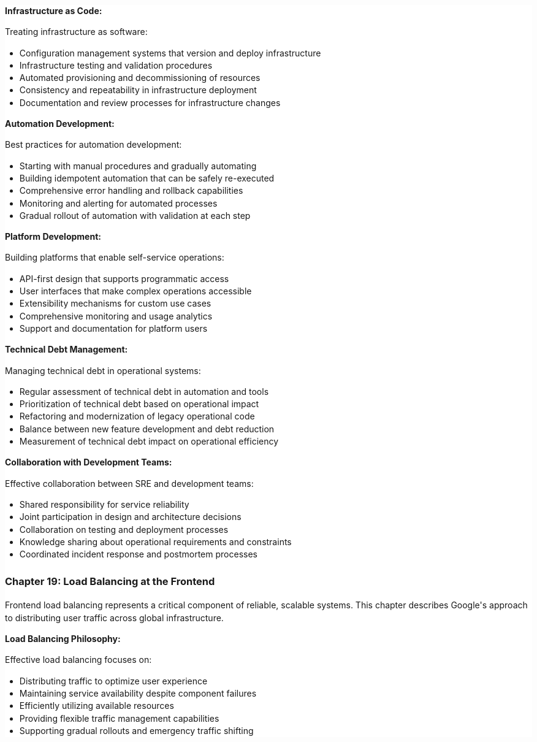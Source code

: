 **Infrastructure as Code:**

Treating infrastructure as software:
- Configuration management systems that version and deploy infrastructure
- Infrastructure testing and validation procedures
- Automated provisioning and decommissioning of resources
- Consistency and repeatability in infrastructure deployment
- Documentation and review processes for infrastructure changes

**Automation Development:**

Best practices for automation development:
- Starting with manual procedures and gradually automating
- Building idempotent automation that can be safely re-executed
- Comprehensive error handling and rollback capabilities
- Monitoring and alerting for automated processes
- Gradual rollout of automation with validation at each step

**Platform Development:**

Building platforms that enable self-service operations:
- API-first design that supports programmatic access
- User interfaces that make complex operations accessible
- Extensibility mechanisms for custom use cases
- Comprehensive monitoring and usage analytics
- Support and documentation for platform users

**Technical Debt Management:**

Managing technical debt in operational systems:
- Regular assessment of technical debt in automation and tools
- Prioritization of technical debt based on operational impact
- Refactoring and modernization of legacy operational code
- Balance between new feature development and debt reduction
- Measurement of technical debt impact on operational efficiency

**Collaboration with Development Teams:**

Effective collaboration between SRE and development teams:
- Shared responsibility for service reliability
- Joint participation in design and architecture decisions
- Collaboration on testing and deployment processes
- Knowledge sharing about operational requirements and constraints
- Coordinated incident response and postmortem processes

### Chapter 19: Load Balancing at the Frontend

Frontend load balancing represents a critical component of reliable, scalable systems. This chapter describes Google's approach to distributing user traffic across global infrastructure.

**Load Balancing Philosophy:**

Effective load balancing focuses on:
- Distributing traffic to optimize user experience
- Maintaining service availability despite component failures
- Efficiently utilizing available resources
- Providing flexible traffic management capabilities
- Supporting gradual rollouts and emergency traffic shifting
